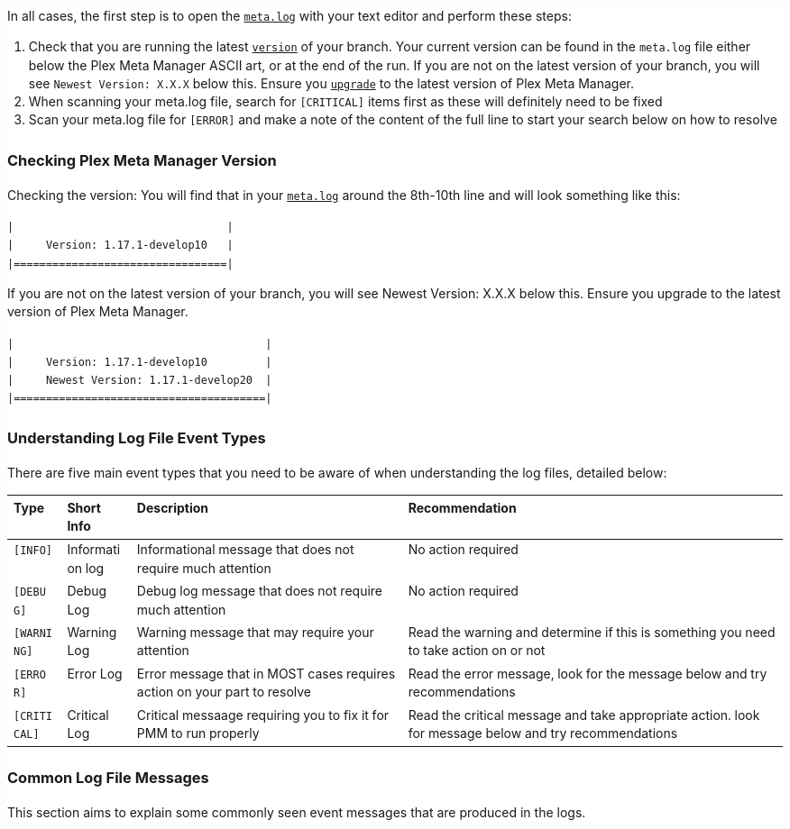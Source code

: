 In all cases, the first step is to open the [`meta.log`](#locating-log-files) with your text editor and perform these steps:

1. Check that you are running the latest [`version`](#checking-plex-meta-manager-version) of your branch. Your current version can be found in the `meta.log` file either below the Plex Meta Manager ASCII art, or at the end of the run. If you are not on the latest version of your branch, you will see `Newest Version: X.X.X` below this. Ensure you [`upgrade`](../home/guides/local.md#i-want-to-update-to-the-latest-version-of-pmm) to the latest version of Plex Meta Manager.
2. When scanning your meta.log file, search for `[CRITICAL]` items first as these will definitely need to be fixed
3. Scan your meta.log file for `[ERROR]` and make a note of the content of the full line to start your search below on how to resolve

### Checking Plex Meta Manager Version

Checking the version: You will find that in your [`meta.log`](#locating-log-files) around the 8th-10th line and will look something like this:

```
|                                 |
|     Version: 1.17.1-develop10   |
|=================================|
```

If you are not on the latest version of your branch, you will see Newest Version: X.X.X below this. Ensure you upgrade to the latest version of Plex Meta Manager.

```
|                                       |
|     Version: 1.17.1-develop10         |
|     Newest Version: 1.17.1-develop20  |
|=======================================|
```

### Understanding Log File Event Types

There are five main event types that you need to be aware of when understanding the log files, detailed below:

| Type         | Short Info            | Description                                                               | Recommendation                                                                                        |
|:-------------|:----------------------|:--------------------------------------------------------------------------|:------------------------------------------------------------------------------------------------------|
| `[INFO]`     | Information log       | Informational message that does not require much attention                | No action required                                                                                    |
| `[DEBUG]`    | Debug Log             | Debug log message that does not require much attention                    | No action required                                                                                    |
| `[WARNING]`  | Warning Log           | Warning message that may require your attention                           | Read the warning and determine if this is something you need to take action on or not                 |
| `[ERROR]`    | Error Log             | Error message that in MOST cases requires action on your part to resolve  | Read the error message, look for the message below and try recommendations                            |
| `[CRITICAL]` | Critical Log          | Critical messaage requiring you to fix it for PMM to run properly         | Read the critical message and take appropriate action. look for message below and try recommendations |


### Common Log File Messages

This section aims to explain some commonly seen event messages that are produced in the logs.
